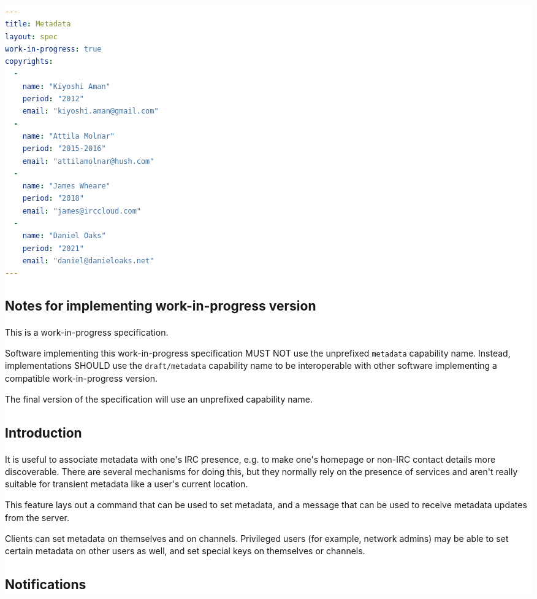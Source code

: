 ```yaml
---
title: Metadata
layout: spec
work-in-progress: true
copyrights:
  -
    name: "Kiyoshi Aman"
    period: "2012"
    email: "kiyoshi.aman@gmail.com"
  -
    name: "Attila Molnar"
    period: "2015-2016"
    email: "attilamolnar@hush.com"
  -
    name: "James Wheare"
    period: "2018"
    email: "james@irccloud.com"
  -
    name: "Daniel Oaks"
    period: "2021"
    email: "daniel@danieloaks.net"
---
```


## Notes for implementing work-in-progress version

This is a work-in-progress specification.

Software implementing this work-in-progress specification MUST NOT use the
unprefixed `metadata` capability name. Instead, implementations SHOULD
use the `draft/metadata` capability name to be interoperable with other
software implementing a compatible work-in-progress version.

The final version of the specification will use an unprefixed capability name.

## Introduction

It is useful to associate metadata with one's IRC presence, e.g. to
make one's homepage or non-IRC contact details more discoverable. There are
several mechanisms for doing this, but they normally rely on the presence of
services and aren't really suitable for transient metadata like a user's
current location.

This feature lays out a command that can be used to set metadata, and a message that can be used to receive metadata updates from the server.

Clients can set metadata on themselves and on channels. Privileged users (for example, network admins) may be able to set certain metadata on other users as well, and set special keys on themselves or channels.

## Notifications
